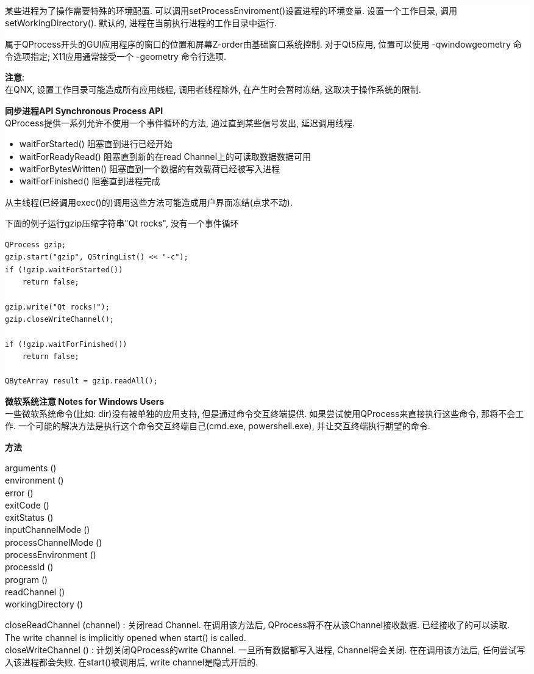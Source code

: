 某些进程为了操作需要特殊的环境配置. 可以调用setProcessEnviroment()设置进程的环境变量. 设置一个工作目录, 调用setWorkingDirectory(). 默认的, 进程在当前执行进程的工作目录中运行.

属于QProcess开头的GUI应用程序的窗口的位置和屏幕Z-order由基础窗口系统控制. 对于Qt5应用, 位置可以使用 -qwindowgeometry 命令选项指定; X11应用通常接受一个 -geometry 命令行选项.

**注意**:  
在QNX, 设置工作目录可能造成所有应用线程, 调用者线程除外, 在产生时会暂时冻结, 这取决于操作系统的限制.

**同步进程API Synchronous Process API**  
QProcess提供一系列允许不使用一个事件循环的方法, 通过直到某些信号发出, 延迟调用线程.
  + waitForStarted() 阻塞直到进行已经开始
  + waitForReadyRead() 阻塞直到新的在read Channel上的可读取数据数据可用
  + waitForBytesWritten() 阻塞直到一个数据的有效载荷已经被写入进程
  + waitForFinished() 阻塞直到进程完成

从主线程(已经调用exec()的)调用这些方法可能造成用户界面冻结(点求不动).

下面的例子运行gzip压缩字符串"Qt rocks", 没有一个事件循环

    QProcess gzip;
    gzip.start("gzip", QStringList() << "-c");
    if (!gzip.waitForStarted())
        return false;

    gzip.write("Qt rocks!");
    gzip.closeWriteChannel();

    if (!gzip.waitForFinished())
        return false;

    QByteArray result = gzip.readAll();

**微软系统注意 Notes for Windows Users**  
一些微软系统命令(比如: dir)没有被单独的应用支持, 但是通过命令交互终端提供. 如果尝试使用QProcess来直接执行这些命令, 那将不会工作. 一个可能的解决方法是执行这个命令交互终端自己(cmd.exe, powershell.exe), 并让交互终端执行期望的命令.

**方法**

arguments ()  
environment ()  
error ()  
exitCode ()  
exitStatus ()  
inputChannelMode ()  
processChannelMode ()  
processEnvironment ()  
processId ()  
program ()  
readChannel ()  
workingDirectory ()  

closeReadChannel (channel) : 关闭read Channel. 在调用该方法后, QProcess将不在从该Channel接收数据. 已经接收了的可以读取.  
The write channel is implicitly opened when start() is called.  
closeWriteChannel () : 计划关闭QProcess的write Channel. 一旦所有数据都写入进程, Channel将会关闭. 在在调用该方法后, 任何尝试写入该进程都会失败. 在start()被调用后, write channel是隐式开启的.
